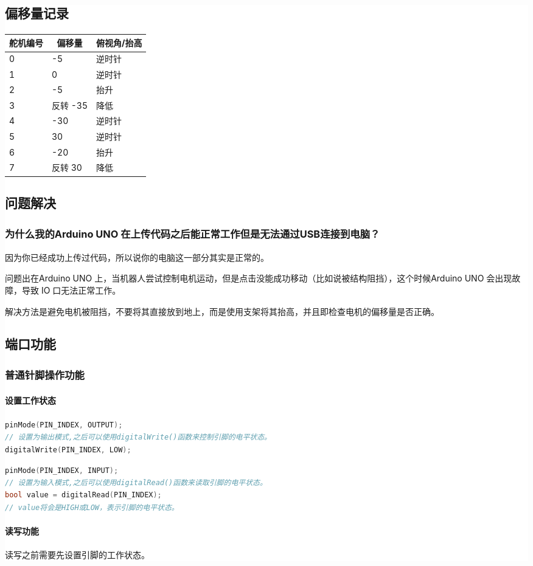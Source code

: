 ## 偏移量记录

| 舵机编号 | 偏移量   | 俯视角/抬高 |
| -------- | -------- | ----------- |
| 0        | -5       | 逆时针      |
| 1        | 0        | 逆时针      |
| 2        | -5       | 抬升        |
| 3        | 反转 -35 | 降低        |
| 4        | -30      | 逆时针      |
| 5        | 30       | 逆时针      |
| 6        | -20      | 抬升        |
| 7        | 反转 30  | 降低        |




## 问题解决

### 为什么我的Arduino UNO 在上传代码之后能正常工作但是无法通过USB连接到电脑？

因为你已经成功上传过代码，所以说你的电脑这一部分其实是正常的。

问题出在Arduino UNO 上，当机器人尝试控制电机运动，但是点击没能成功移动（比如说被结构阻挡），这个时候Arduino UNO 会出现故障，导致 IO 口无法正常工作。

解决方法是避免电机被阻挡，不要将其直接放到地上，而是使用支架将其抬高，并且即检查电机的偏移量是否正确。  


## 端口功能

### 普通针脚操作功能

#### 设置工作状态

```c++
pinMode(PIN_INDEX, OUTPUT);
// 设置为输出模式,之后可以使用digitalWrite()函数来控制引脚的电平状态。
digitalWrite(PIN_INDEX, LOW);
```

```c++
pinMode(PIN_INDEX, INPUT);
// 设置为输入模式,之后可以使用digitalRead()函数来读取引脚的电平状态。
bool value = digitalRead(PIN_INDEX);
// value将会是HIGH或LOW，表示引脚的电平状态。
```

#### 读写功能

读写之前需要先设置引脚的工作状态。
